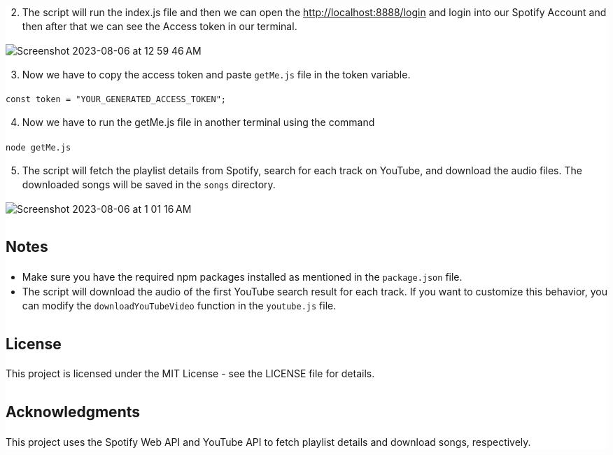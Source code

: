 2. The script will run the index.js file and then we can open the [http://localhost:8888/login](http://localhost:8888/login) and login into our Spotify Account and then after that we can see the Access token in our terminal.

<img width="1207" alt="Screenshot 2023-08-06 at 12 59 46 AM" src="https://github.com/Abhi6722/AudioHives/assets/62201123/02a4c013-58bb-4353-9396-b237693a9d6b">

3. Now we have to copy the access token and paste ```getMe.js``` file in the token variable.
```
const token = "YOUR_GENERATED_ACCESS_TOKEN";
```

4. Now we have to run the getMe.js file in another terminal using the command
```
node getMe.js
```

5. The script will fetch the playlist details from Spotify, search for each track on YouTube, and download the audio files. The downloaded songs will be saved in the `songs` directory.

<img width="1293" alt="Screenshot 2023-08-06 at 1 01 16 AM" src="https://github.com/Abhi6722/AudioHives/assets/62201123/e91a39c5-6fe1-438f-9aac-41bcac2aff8f">


## Notes

- Make sure you have the required npm packages installed as mentioned in the `package.json` file.
- The script will download the audio of the first YouTube search result for each track. If you want to customize this behavior, you can modify the `downloadYouTubeVideo` function in the `youtube.js` file.

## License

This project is licensed under the MIT License - see the LICENSE file for details.

## Acknowledgments

This project uses the Spotify Web API and YouTube API to fetch playlist details and download songs, respectively.



